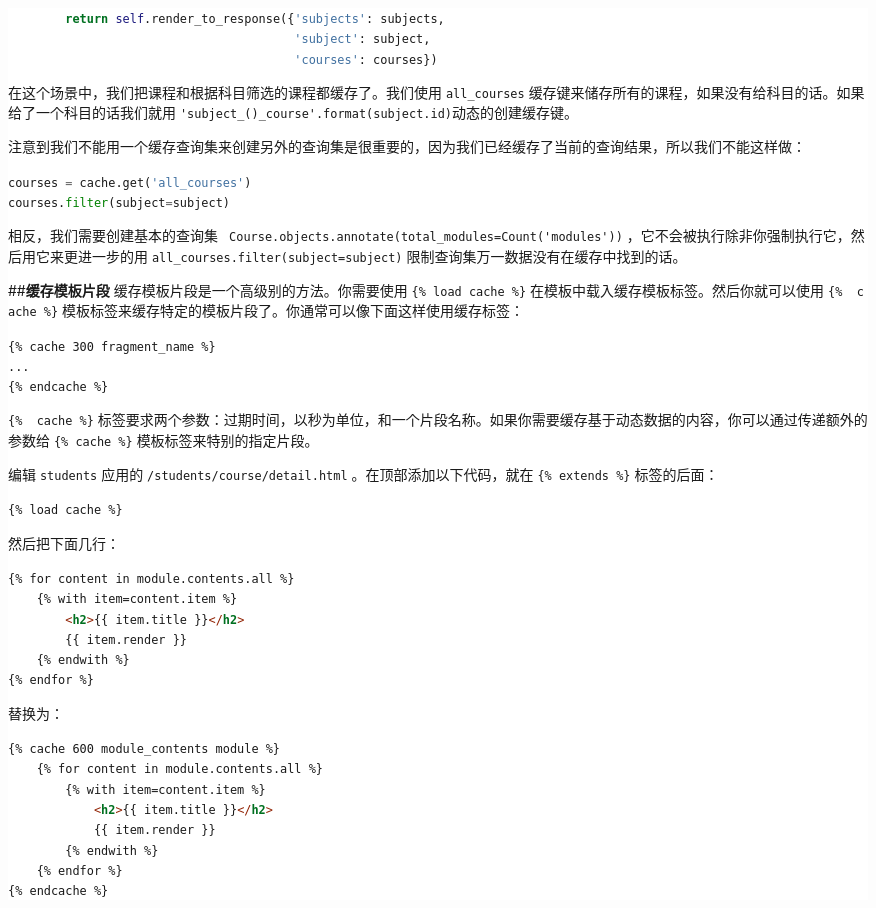 ```python
		return self.render_to_response({'subjects': subjects,
										'subject': subject,
										'courses': courses})
```

在这个场景中，我们把课程和根据科目筛选的课程都缓存了。我们使用 `all_courses` 缓存键来储存所有的课程，如果没有给科目的话。如果给了一个科目的话我们就用 `'subject_()_course'.format(subject.id)`动态的创建缓存键。

注意到我们不能用一个缓存查询集来创建另外的查询集是很重要的，因为我们已经缓存了当前的查询结果，所以我们不能这样做：

```python
courses = cache.get('all_courses')
courses.filter(subject=subject)
```

相反，我们需要创建基本的查询集 ` Course.objects.annotate(total_modules=Count('modules'))` ，它不会被执行除非你强制执行它，然后用它来更进一步的用 `all_courses.filter(subject=subject)` 限制查询集万一数据没有在缓存中找到的话。

##**缓存模板片段**
缓存模板片段是一个高级别的方法。你需要使用 `{% load cache %}` 在模板中载入缓存模板标签。然后你就可以使用 `{%  cache %}` 模板标签来缓存特定的模板片段了。你通常可以像下面这样使用缓存标签：

```html
{% cache 300 fragment_name %}
...
{% endcache %}
```

`{%  cache %}` 标签要求两个参数：过期时间，以秒为单位，和一个片段名称。如果你需要缓存基于动态数据的内容，你可以通过传递额外的参数给 `{% cache %}` 模板标签来特别的指定片段。

编辑 `students` 应用的 `/students/course/detail.html` 。在顶部添加以下代码，就在 `{% extends %}` 标签的后面：

```html
{% load cache %}
```

然后把下面几行：

```html
{% for content in module.contents.all %}
    {% with item=content.item %}
        <h2>{{ item.title }}</h2>
        {{ item.render }}
    {% endwith %}
{% endfor %}
```

替换为：

```html
{% cache 600 module_contents module %}
    {% for content in module.contents.all %}
        {% with item=content.item %}
            <h2>{{ item.title }}</h2>
            {{ item.render }}
        {% endwith %}
    {% endfor %}
{% endcache %}
```
